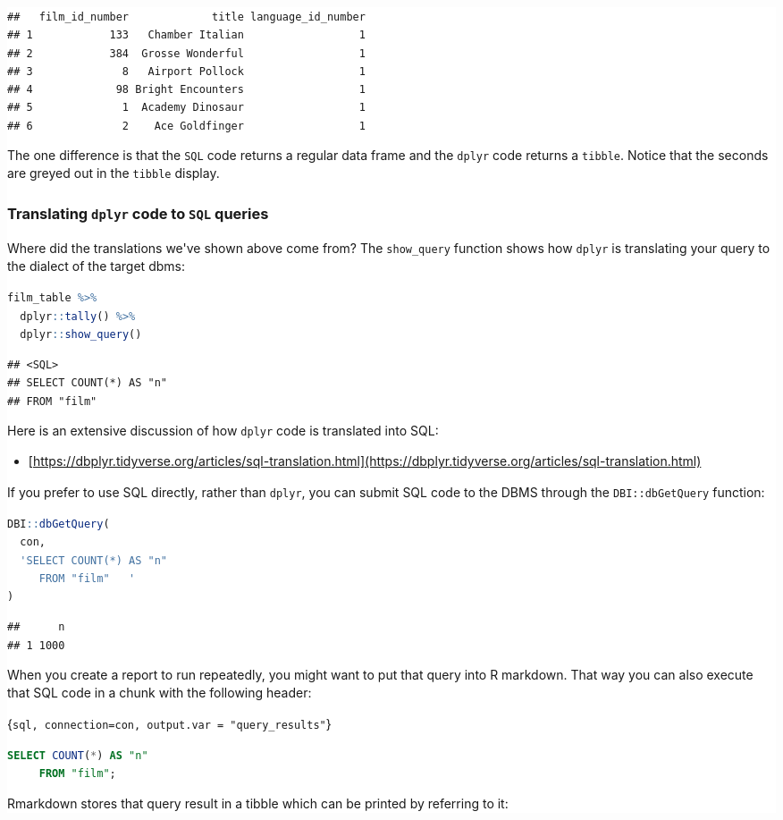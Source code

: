 ```
##   film_id_number             title language_id_number
## 1            133   Chamber Italian                  1
## 2            384  Grosse Wonderful                  1
## 3              8   Airport Pollock                  1
## 4             98 Bright Encounters                  1
## 5              1  Academy Dinosaur                  1
## 6              2    Ace Goldfinger                  1
```
The one difference is that the `SQL` code returns a regular data frame and the `dplyr` code returns a `tibble`.  Notice that the seconds are greyed out in the `tibble` display.

### Translating `dplyr` code to `SQL` queries

Where did the translations we've shown above come from?  The `show_query` function shows how `dplyr` is translating your query to the dialect of the target dbms:

```r
film_table %>%
  dplyr::tally() %>%
  dplyr::show_query()
```

```
## <SQL>
## SELECT COUNT(*) AS "n"
## FROM "film"
```
Here is an extensive discussion of how `dplyr` code is translated into SQL:

* [https://dbplyr.tidyverse.org/articles/sql-translation.html](https://dbplyr.tidyverse.org/articles/sql-translation.html) 

If you prefer to use SQL directly, rather than `dplyr`, you can submit SQL code to the DBMS through the `DBI::dbGetQuery` function:

```r
DBI::dbGetQuery(
  con,
  'SELECT COUNT(*) AS "n"
     FROM "film"   '
)
```

```
##      n
## 1 1000
```

When you create a report to run repeatedly, you might want to put that query into R markdown. That way you can also execute that SQL code in a chunk with the following header:

  {`sql, connection=con, output.var = "query_results"`}


```sql
SELECT COUNT(*) AS "n"
     FROM "film";
```
Rmarkdown stores that query result in a tibble which can be printed by referring to it:
